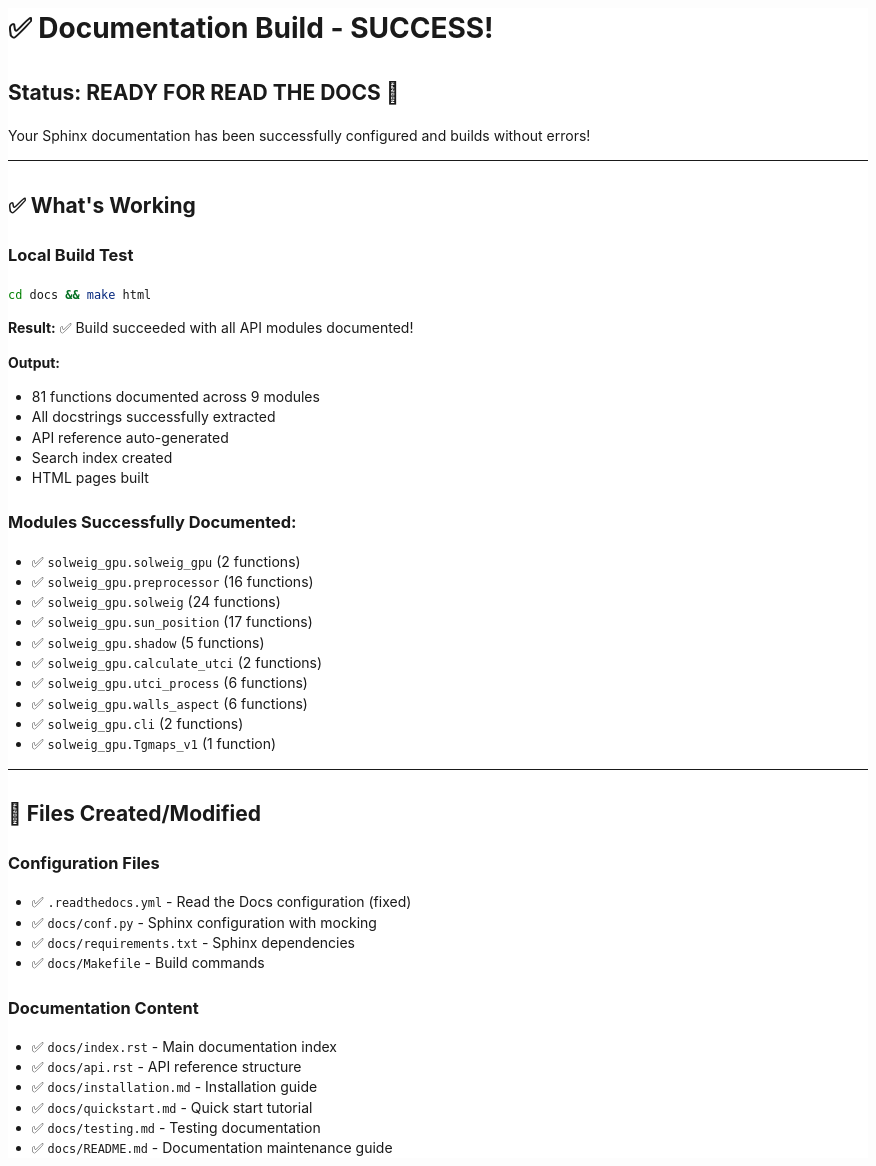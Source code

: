 # ✅ Documentation Build - SUCCESS!

## Status: READY FOR READ THE DOCS 🎉

Your Sphinx documentation has been successfully configured and builds without errors!

---

## ✅ What's Working

### Local Build Test
```bash
cd docs && make html
```
**Result:** ✅ Build succeeded with all API modules documented!

**Output:**
- 81 functions documented across 9 modules
- All docstrings successfully extracted
- API reference auto-generated
- Search index created
- HTML pages built

### Modules Successfully Documented:
- ✅ `solweig_gpu.solweig_gpu` (2 functions)
- ✅ `solweig_gpu.preprocessor` (16 functions)
- ✅ `solweig_gpu.solweig` (24 functions)
- ✅ `solweig_gpu.sun_position` (17 functions)
- ✅ `solweig_gpu.shadow` (5 functions)
- ✅ `solweig_gpu.calculate_utci` (2 functions)
- ✅ `solweig_gpu.utci_process` (6 functions)
- ✅ `solweig_gpu.walls_aspect` (6 functions)
- ✅ `solweig_gpu.cli` (2 functions)
- ✅ `solweig_gpu.Tgmaps_v1` (1 function)

---

## 📁 Files Created/Modified

### Configuration Files
- ✅ `.readthedocs.yml` - Read the Docs configuration (fixed)
- ✅ `docs/conf.py` - Sphinx configuration with mocking
- ✅ `docs/requirements.txt` - Sphinx dependencies
- ✅ `docs/Makefile` - Build commands

### Documentation Content
- ✅ `docs/index.rst` - Main documentation index
- ✅ `docs/api.rst` - API reference structure
- ✅ `docs/installation.md` - Installation guide
- ✅ `docs/quickstart.md` - Quick start tutorial
- ✅ `docs/testing.md` - Testing documentation
- ✅ `docs/README.md` - Documentation maintenance guide
